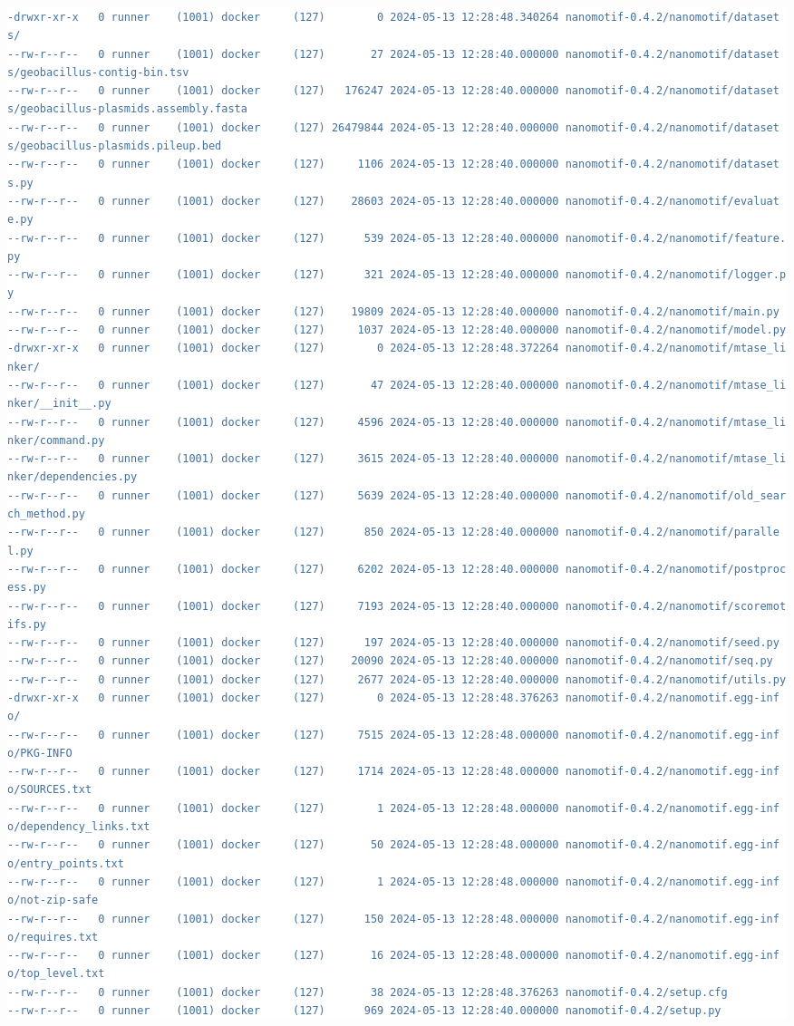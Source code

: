 ```diff
-drwxr-xr-x   0 runner    (1001) docker     (127)        0 2024-05-13 12:28:48.340264 nanomotif-0.4.2/nanomotif/datasets/
--rw-r--r--   0 runner    (1001) docker     (127)       27 2024-05-13 12:28:40.000000 nanomotif-0.4.2/nanomotif/datasets/geobacillus-contig-bin.tsv
--rw-r--r--   0 runner    (1001) docker     (127)   176247 2024-05-13 12:28:40.000000 nanomotif-0.4.2/nanomotif/datasets/geobacillus-plasmids.assembly.fasta
--rw-r--r--   0 runner    (1001) docker     (127) 26479844 2024-05-13 12:28:40.000000 nanomotif-0.4.2/nanomotif/datasets/geobacillus-plasmids.pileup.bed
--rw-r--r--   0 runner    (1001) docker     (127)     1106 2024-05-13 12:28:40.000000 nanomotif-0.4.2/nanomotif/datasets.py
--rw-r--r--   0 runner    (1001) docker     (127)    28603 2024-05-13 12:28:40.000000 nanomotif-0.4.2/nanomotif/evaluate.py
--rw-r--r--   0 runner    (1001) docker     (127)      539 2024-05-13 12:28:40.000000 nanomotif-0.4.2/nanomotif/feature.py
--rw-r--r--   0 runner    (1001) docker     (127)      321 2024-05-13 12:28:40.000000 nanomotif-0.4.2/nanomotif/logger.py
--rw-r--r--   0 runner    (1001) docker     (127)    19809 2024-05-13 12:28:40.000000 nanomotif-0.4.2/nanomotif/main.py
--rw-r--r--   0 runner    (1001) docker     (127)     1037 2024-05-13 12:28:40.000000 nanomotif-0.4.2/nanomotif/model.py
-drwxr-xr-x   0 runner    (1001) docker     (127)        0 2024-05-13 12:28:48.372264 nanomotif-0.4.2/nanomotif/mtase_linker/
--rw-r--r--   0 runner    (1001) docker     (127)       47 2024-05-13 12:28:40.000000 nanomotif-0.4.2/nanomotif/mtase_linker/__init__.py
--rw-r--r--   0 runner    (1001) docker     (127)     4596 2024-05-13 12:28:40.000000 nanomotif-0.4.2/nanomotif/mtase_linker/command.py
--rw-r--r--   0 runner    (1001) docker     (127)     3615 2024-05-13 12:28:40.000000 nanomotif-0.4.2/nanomotif/mtase_linker/dependencies.py
--rw-r--r--   0 runner    (1001) docker     (127)     5639 2024-05-13 12:28:40.000000 nanomotif-0.4.2/nanomotif/old_search_method.py
--rw-r--r--   0 runner    (1001) docker     (127)      850 2024-05-13 12:28:40.000000 nanomotif-0.4.2/nanomotif/parallel.py
--rw-r--r--   0 runner    (1001) docker     (127)     6202 2024-05-13 12:28:40.000000 nanomotif-0.4.2/nanomotif/postprocess.py
--rw-r--r--   0 runner    (1001) docker     (127)     7193 2024-05-13 12:28:40.000000 nanomotif-0.4.2/nanomotif/scoremotifs.py
--rw-r--r--   0 runner    (1001) docker     (127)      197 2024-05-13 12:28:40.000000 nanomotif-0.4.2/nanomotif/seed.py
--rw-r--r--   0 runner    (1001) docker     (127)    20090 2024-05-13 12:28:40.000000 nanomotif-0.4.2/nanomotif/seq.py
--rw-r--r--   0 runner    (1001) docker     (127)     2677 2024-05-13 12:28:40.000000 nanomotif-0.4.2/nanomotif/utils.py
-drwxr-xr-x   0 runner    (1001) docker     (127)        0 2024-05-13 12:28:48.376263 nanomotif-0.4.2/nanomotif.egg-info/
--rw-r--r--   0 runner    (1001) docker     (127)     7515 2024-05-13 12:28:48.000000 nanomotif-0.4.2/nanomotif.egg-info/PKG-INFO
--rw-r--r--   0 runner    (1001) docker     (127)     1714 2024-05-13 12:28:48.000000 nanomotif-0.4.2/nanomotif.egg-info/SOURCES.txt
--rw-r--r--   0 runner    (1001) docker     (127)        1 2024-05-13 12:28:48.000000 nanomotif-0.4.2/nanomotif.egg-info/dependency_links.txt
--rw-r--r--   0 runner    (1001) docker     (127)       50 2024-05-13 12:28:48.000000 nanomotif-0.4.2/nanomotif.egg-info/entry_points.txt
--rw-r--r--   0 runner    (1001) docker     (127)        1 2024-05-13 12:28:48.000000 nanomotif-0.4.2/nanomotif.egg-info/not-zip-safe
--rw-r--r--   0 runner    (1001) docker     (127)      150 2024-05-13 12:28:48.000000 nanomotif-0.4.2/nanomotif.egg-info/requires.txt
--rw-r--r--   0 runner    (1001) docker     (127)       16 2024-05-13 12:28:48.000000 nanomotif-0.4.2/nanomotif.egg-info/top_level.txt
--rw-r--r--   0 runner    (1001) docker     (127)       38 2024-05-13 12:28:48.376263 nanomotif-0.4.2/setup.cfg
--rw-r--r--   0 runner    (1001) docker     (127)      969 2024-05-13 12:28:40.000000 nanomotif-0.4.2/setup.py
```